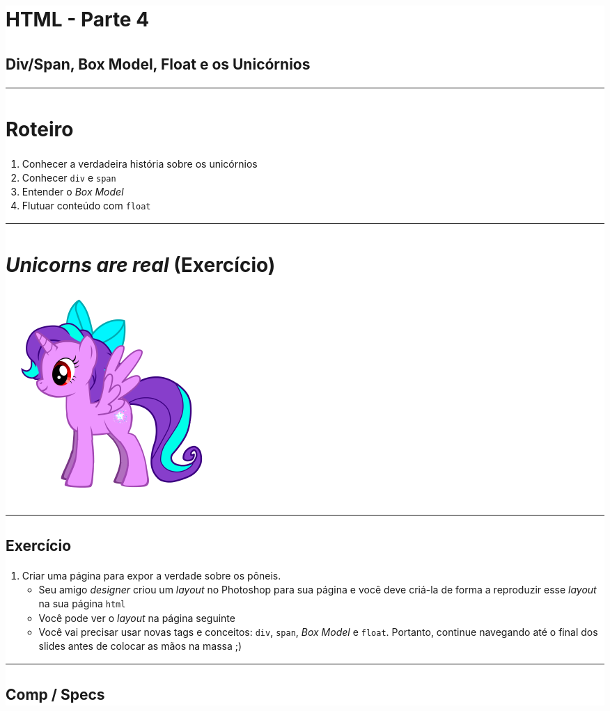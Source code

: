 
# HTML - Parte 4
## Div/Span, Box Model, Float e os Unicórnios

---
# Roteiro

1. Conhecer a verdadeira história sobre os unicórnios
1. Conhecer `div` e `span`
1. Entender o _Box Model_
1. Flutuar conteúdo com `float`

---
# _Unicorns are real_ (Exercício)

![Little Pony](../../images/little-pony.png) 

---
## Exercício

1. Criar uma página para expor a verdade sobre os pôneis.
   - Seu amigo _designer_ criou um _layout_ no Photoshop para sua página e você
     deve criá-la de forma a reproduzir esse _layout_ na sua página `html`
   - Você pode ver o _layout_ na página seguinte
   - Você vai precisar usar novas tags e conceitos: `div`, `span`, _Box Model_ e
     `float`. Portanto, continue navegando até o final dos slides antes de
     colocar as mãos na massa ;)
---
## Comp / Specs
